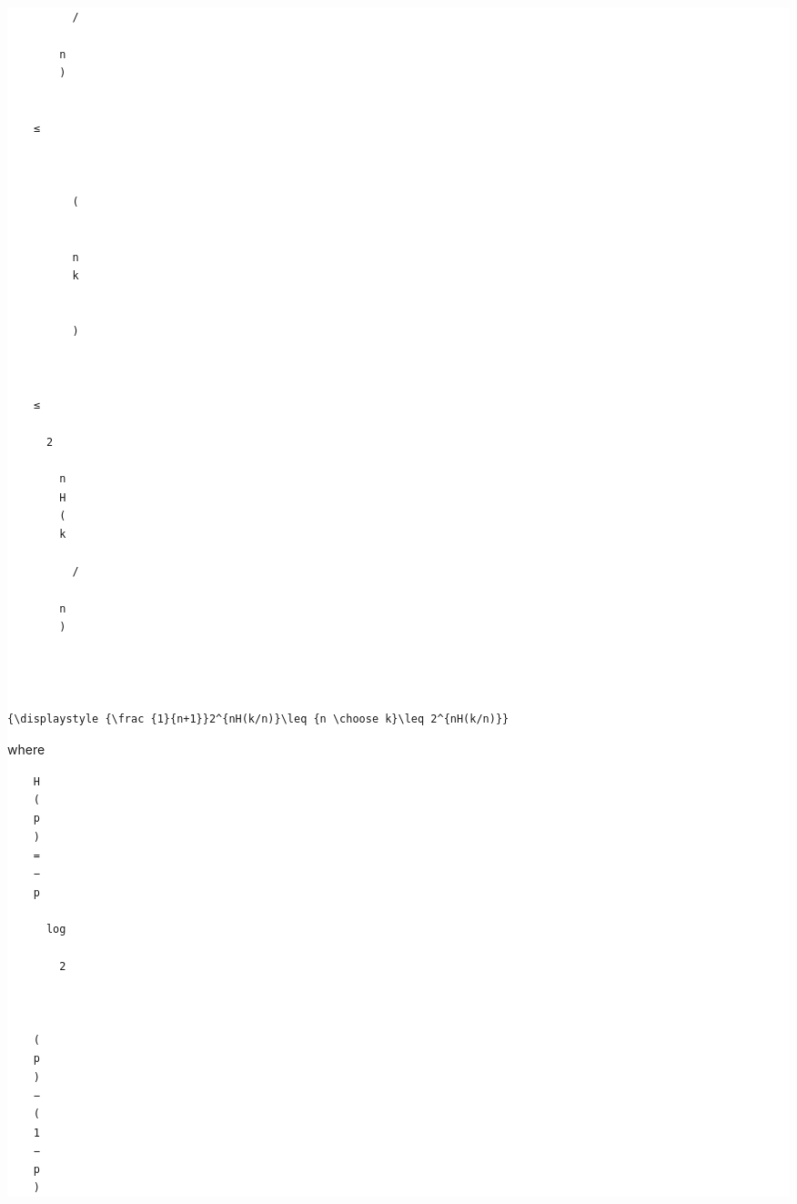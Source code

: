               /
            
            n
            )
          
        
        ≤
        
          
            
              (
            
            
              n
              k
            
            
              )
            
          
        
        ≤
        
          2
          
            n
            H
            (
            k
            
              /
            
            n
            )
          
        
      
    
    {\displaystyle {\frac {1}{n+1}}2^{nH(k/n)}\leq {n \choose k}\leq 2^{nH(k/n)}}
  

where 
  
    
      
        H
        (
        p
        )
        =
        −
        p
        
          log
          
            2
          
        
        ⁡
        (
        p
        )
        −
        (
        1
        −
        p
        )
        